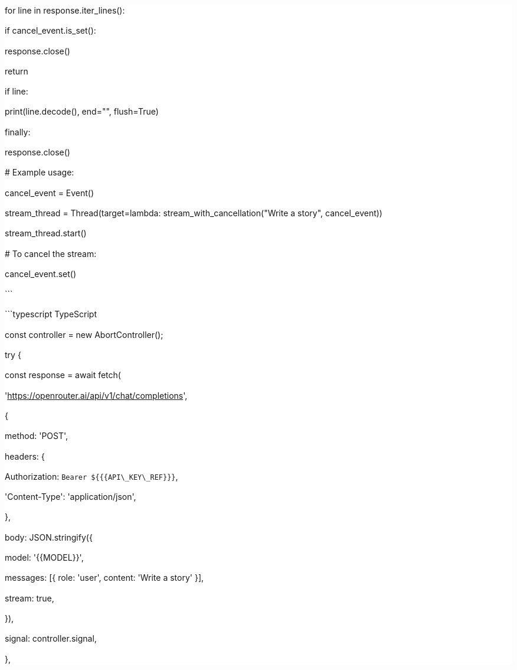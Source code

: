 for line in response.iter\_lines():

if cancel\_event.is\_set():

response.close()

return

if line:

print(line.decode(), end="", flush=True)

finally:

response.close()

\# Example usage:

cancel\_event = Event()

stream\_thread = Thread(target=lambda: stream\_with\_cancellation("Write a story", cancel\_event))

stream\_thread.start()

\# To cancel the stream:

cancel\_event.set()

\```

\```typescript TypeScript

const controller = new AbortController();

try {

const response = await fetch(

'https://openrouter.ai/api/v1/chat/completions',

{

method: 'POST',

headers: {

Authorization: `Bearer ${{{API\_KEY\_REF}}}`,

'Content-Type': 'application/json',

},

body: JSON.stringify({

model: '{{MODEL}}',

messages: [{ role: 'user', content: 'Write a story' }],

stream: true,

}),

signal: controller.signal,

},
